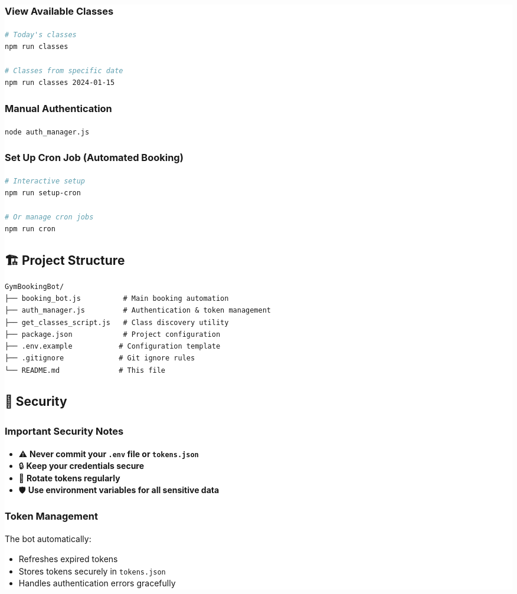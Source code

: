 ### View Available Classes

```bash
# Today's classes
npm run classes

# Classes from specific date
npm run classes 2024-01-15
```

### Manual Authentication

```bash
node auth_manager.js
```

### Set Up Cron Job (Automated Booking)

```bash
# Interactive setup
npm run setup-cron

# Or manage cron jobs
npm run cron
```

## 🏗️ Project Structure

```
GymBookingBot/
├── booking_bot.js          # Main booking automation
├── auth_manager.js         # Authentication & token management
├── get_classes_script.js   # Class discovery utility
├── package.json            # Project configuration
├── .env.example           # Configuration template
├── .gitignore             # Git ignore rules
└── README.md              # This file
```

## 🔐 Security

### Important Security Notes

- ⚠️ **Never commit your `.env` file or `tokens.json`**
- 🔒 **Keep your credentials secure**
- 🔄 **Rotate tokens regularly**
- 🛡️ **Use environment variables for all sensitive data**

### Token Management

The bot automatically:
- Refreshes expired tokens
- Stores tokens securely in `tokens.json`
- Handles authentication errors gracefully
